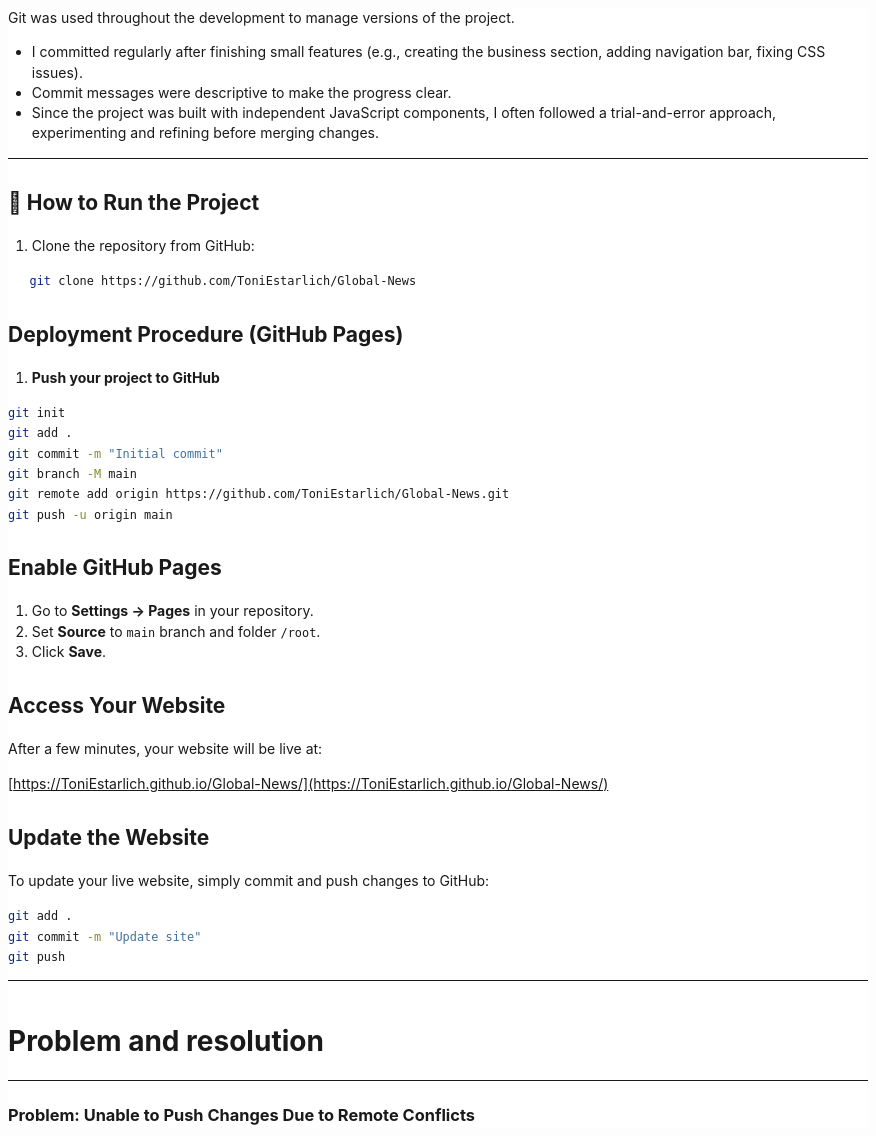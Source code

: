 Git was used throughout the development to manage versions of the project.

- I committed regularly after finishing small features (e.g., creating the business section, adding navigation bar, fixing CSS issues).  
- Commit messages were descriptive to make the progress clear.  
- Since the project was built with independent JavaScript components, I often followed a trial-and-error approach, experimenting and refining before merging changes.  


---
## 🔨 How to Run the Project

1. Clone the repository from GitHub:
```bash
   git clone https://github.com/ToniEstarlich/Global-News
```
## Deployment Procedure (GitHub Pages)

1. **Push your project to GitHub**

```bash
git init
git add .
git commit -m "Initial commit"
git branch -M main
git remote add origin https://github.com/ToniEstarlich/Global-News.git
git push -u origin main
```
## Enable GitHub Pages

1. Go to **Settings → Pages** in your repository.
2. Set **Source** to `main` branch and folder `/root`.
3. Click **Save**.

## Access Your Website

After a few minutes, your website will be live at:

[https://ToniEstarlich.github.io/Global-News/](https://ToniEstarlich.github.io/Global-News/)

## Update the Website

To update your live website, simply commit and push changes to GitHub:

```bash
git add .
git commit -m "Update site"
git push
```

---

# Problem and resolution
---
### Problem: Unable to Push Changes Due to Remote Conflicts
